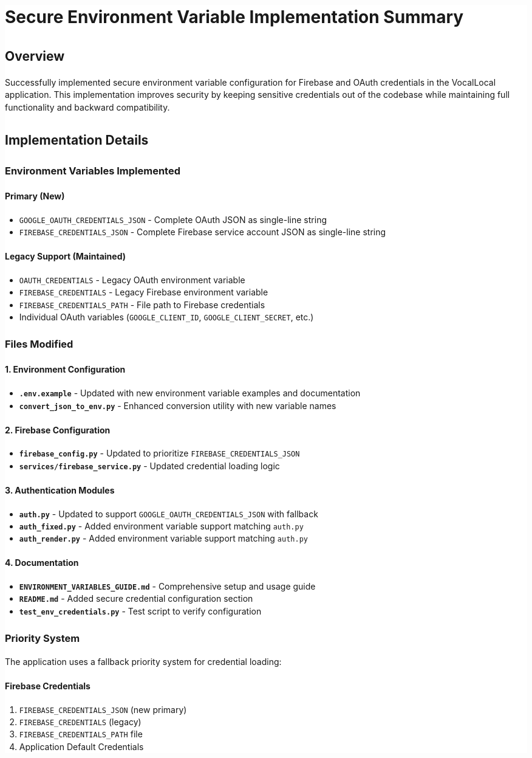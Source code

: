 # Secure Environment Variable Implementation Summary

## Overview

Successfully implemented secure environment variable configuration for Firebase and OAuth credentials in the VocalLocal application. This implementation improves security by keeping sensitive credentials out of the codebase while maintaining full functionality and backward compatibility.

## Implementation Details

### Environment Variables Implemented

#### Primary (New)
- `GOOGLE_OAUTH_CREDENTIALS_JSON` - Complete OAuth JSON as single-line string
- `FIREBASE_CREDENTIALS_JSON` - Complete Firebase service account JSON as single-line string

#### Legacy Support (Maintained)
- `OAUTH_CREDENTIALS` - Legacy OAuth environment variable
- `FIREBASE_CREDENTIALS` - Legacy Firebase environment variable
- `FIREBASE_CREDENTIALS_PATH` - File path to Firebase credentials
- Individual OAuth variables (`GOOGLE_CLIENT_ID`, `GOOGLE_CLIENT_SECRET`, etc.)

### Files Modified

#### 1. Environment Configuration
- **`.env.example`** - Updated with new environment variable examples and documentation
- **`convert_json_to_env.py`** - Enhanced conversion utility with new variable names

#### 2. Firebase Configuration
- **`firebase_config.py`** - Updated to prioritize `FIREBASE_CREDENTIALS_JSON`
- **`services/firebase_service.py`** - Updated credential loading logic

#### 3. Authentication Modules
- **`auth.py`** - Updated to support `GOOGLE_OAUTH_CREDENTIALS_JSON` with fallback
- **`auth_fixed.py`** - Added environment variable support matching `auth.py`
- **`auth_render.py`** - Added environment variable support matching `auth.py`

#### 4. Documentation
- **`ENVIRONMENT_VARIABLES_GUIDE.md`** - Comprehensive setup and usage guide
- **`README.md`** - Added secure credential configuration section
- **`test_env_credentials.py`** - Test script to verify configuration

### Priority System

The application uses a fallback priority system for credential loading:

#### Firebase Credentials
1. `FIREBASE_CREDENTIALS_JSON` (new primary)
2. `FIREBASE_CREDENTIALS` (legacy)
3. `FIREBASE_CREDENTIALS_PATH` file
4. Application Default Credentials
